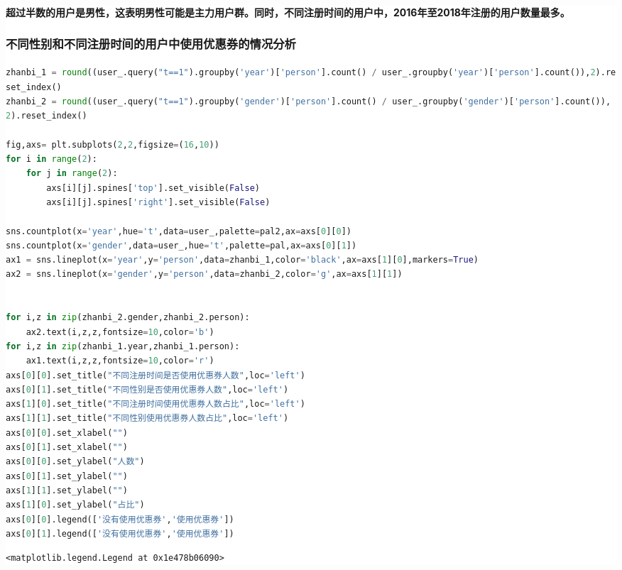 

**超过半数的用户是男性，这表明男性可能是主力用户群。同时，不同注册时间的用户中，2016年至2018年注册的用户数量最多。**

### 不同性别和不同注册时间的用户中使用优惠券的情况分析


```python
zhanbi_1 = round((user_.query("t==1").groupby('year')['person'].count() / user_.groupby('year')['person'].count()),2).reset_index()
zhanbi_2 = round((user_.query("t==1").groupby('gender')['person'].count() / user_.groupby('gender')['person'].count()),2).reset_index()

fig,axs= plt.subplots(2,2,figsize=(16,10))
for i in range(2):
    for j in range(2):
        axs[i][j].spines['top'].set_visible(False)
        axs[i][j].spines['right'].set_visible(False)

sns.countplot(x='year',hue='t',data=user_,palette=pal2,ax=axs[0][0])
sns.countplot(x='gender',data=user_,hue='t',palette=pal,ax=axs[0][1])
ax1 = sns.lineplot(x='year',y='person',data=zhanbi_1,color='black',ax=axs[1][0],markers=True)
ax2 = sns.lineplot(x='gender',y='person',data=zhanbi_2,color='g',ax=axs[1][1])


for i,z in zip(zhanbi_2.gender,zhanbi_2.person):
    ax2.text(i,z,z,fontsize=10,color='b')
for i,z in zip(zhanbi_1.year,zhanbi_1.person):
    ax1.text(i,z,z,fontsize=10,color='r')
axs[0][0].set_title("不同注册时间是否使用优惠券人数",loc='left')
axs[0][1].set_title("不同性别是否使用优惠券人数",loc='left')
axs[1][0].set_title("不同注册时间使用优惠券人数占比",loc='left')
axs[1][1].set_title("不同性别使用优惠券人数占比",loc='left')
axs[0][0].set_xlabel("")
axs[0][1].set_xlabel("")
axs[0][0].set_ylabel("人数")
axs[0][1].set_ylabel("")
axs[1][1].set_ylabel("")
axs[1][0].set_ylabel("占比")
axs[0][0].legend(['没有使用优惠券','使用优惠券'])
axs[0][1].legend(['没有使用优惠券','使用优惠券'])
```




    <matplotlib.legend.Legend at 0x1e478b06090>




    
